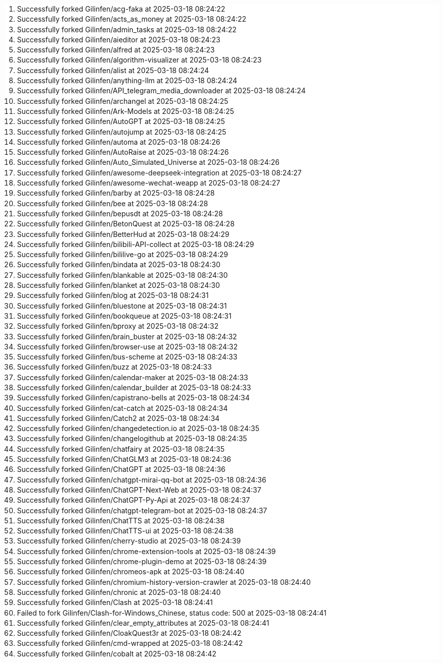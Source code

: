 1. Successfully forked Gilinfen/acg-faka at 2025-03-18 08:24:22
2. Successfully forked Gilinfen/acts_as_money at 2025-03-18 08:24:22
3. Successfully forked Gilinfen/admin_tasks at 2025-03-18 08:24:22
4. Successfully forked Gilinfen/aieditor at 2025-03-18 08:24:23
5. Successfully forked Gilinfen/alfred at 2025-03-18 08:24:23
6. Successfully forked Gilinfen/algorithm-visualizer at 2025-03-18 08:24:23
7. Successfully forked Gilinfen/alist at 2025-03-18 08:24:24
8. Successfully forked Gilinfen/anything-llm at 2025-03-18 08:24:24
9. Successfully forked Gilinfen/API_telegram_media_downloader at 2025-03-18 08:24:24
10. Successfully forked Gilinfen/archangel at 2025-03-18 08:24:25
11. Successfully forked Gilinfen/Ark-Models at 2025-03-18 08:24:25
12. Successfully forked Gilinfen/AutoGPT at 2025-03-18 08:24:25
13. Successfully forked Gilinfen/autojump at 2025-03-18 08:24:25
14. Successfully forked Gilinfen/automa at 2025-03-18 08:24:26
15. Successfully forked Gilinfen/AutoRaise at 2025-03-18 08:24:26
16. Successfully forked Gilinfen/Auto_Simulated_Universe at 2025-03-18 08:24:26
17. Successfully forked Gilinfen/awesome-deepseek-integration at 2025-03-18 08:24:27
18. Successfully forked Gilinfen/awesome-wechat-weapp at 2025-03-18 08:24:27
19. Successfully forked Gilinfen/barby at 2025-03-18 08:24:28
20. Successfully forked Gilinfen/bee at 2025-03-18 08:24:28
21. Successfully forked Gilinfen/bepusdt at 2025-03-18 08:24:28
22. Successfully forked Gilinfen/BetonQuest at 2025-03-18 08:24:28
23. Successfully forked Gilinfen/BetterHud at 2025-03-18 08:24:29
24. Successfully forked Gilinfen/bilibili-API-collect at 2025-03-18 08:24:29
25. Successfully forked Gilinfen/bililive-go at 2025-03-18 08:24:29
26. Successfully forked Gilinfen/bindata at 2025-03-18 08:24:30
27. Successfully forked Gilinfen/blankable at 2025-03-18 08:24:30
28. Successfully forked Gilinfen/blanket at 2025-03-18 08:24:30
29. Successfully forked Gilinfen/blog at 2025-03-18 08:24:31
30. Successfully forked Gilinfen/bluestone at 2025-03-18 08:24:31
31. Successfully forked Gilinfen/bookqueue at 2025-03-18 08:24:31
32. Successfully forked Gilinfen/bproxy at 2025-03-18 08:24:32
33. Successfully forked Gilinfen/brain_buster at 2025-03-18 08:24:32
34. Successfully forked Gilinfen/browser-use at 2025-03-18 08:24:32
35. Successfully forked Gilinfen/bus-scheme at 2025-03-18 08:24:33
36. Successfully forked Gilinfen/buzz at 2025-03-18 08:24:33
37. Successfully forked Gilinfen/calendar-maker at 2025-03-18 08:24:33
38. Successfully forked Gilinfen/calendar_builder at 2025-03-18 08:24:33
39. Successfully forked Gilinfen/capistrano-bells at 2025-03-18 08:24:34
40. Successfully forked Gilinfen/cat-catch at 2025-03-18 08:24:34
41. Successfully forked Gilinfen/Catch2 at 2025-03-18 08:24:34
42. Successfully forked Gilinfen/changedetection.io at 2025-03-18 08:24:35
43. Successfully forked Gilinfen/changelogithub at 2025-03-18 08:24:35
44. Successfully forked Gilinfen/chatfairy at 2025-03-18 08:24:35
45. Successfully forked Gilinfen/ChatGLM3 at 2025-03-18 08:24:36
46. Successfully forked Gilinfen/ChatGPT at 2025-03-18 08:24:36
47. Successfully forked Gilinfen/chatgpt-mirai-qq-bot at 2025-03-18 08:24:36
48. Successfully forked Gilinfen/ChatGPT-Next-Web at 2025-03-18 08:24:37
49. Successfully forked Gilinfen/ChatGPT-Py-Api at 2025-03-18 08:24:37
50. Successfully forked Gilinfen/chatgpt-telegram-bot at 2025-03-18 08:24:37
51. Successfully forked Gilinfen/ChatTTS at 2025-03-18 08:24:38
52. Successfully forked Gilinfen/ChatTTS-ui at 2025-03-18 08:24:38
53. Successfully forked Gilinfen/cherry-studio at 2025-03-18 08:24:39
54. Successfully forked Gilinfen/chrome-extension-tools at 2025-03-18 08:24:39
55. Successfully forked Gilinfen/chrome-plugin-demo at 2025-03-18 08:24:39
56. Successfully forked Gilinfen/chromeos-apk at 2025-03-18 08:24:40
57. Successfully forked Gilinfen/chromium-history-version-crawler at 2025-03-18 08:24:40
58. Successfully forked Gilinfen/chronic at 2025-03-18 08:24:40
59. Successfully forked Gilinfen/Clash at 2025-03-18 08:24:41
60. Failed to fork Gilinfen/Clash-for-Windows_Chinese, status code: 500 at 2025-03-18 08:24:41
61. Successfully forked Gilinfen/clear_empty_attributes at 2025-03-18 08:24:41
62. Successfully forked Gilinfen/CloakQuest3r at 2025-03-18 08:24:42
63. Successfully forked Gilinfen/cmd-wrapped at 2025-03-18 08:24:42
64. Successfully forked Gilinfen/cobalt at 2025-03-18 08:24:42